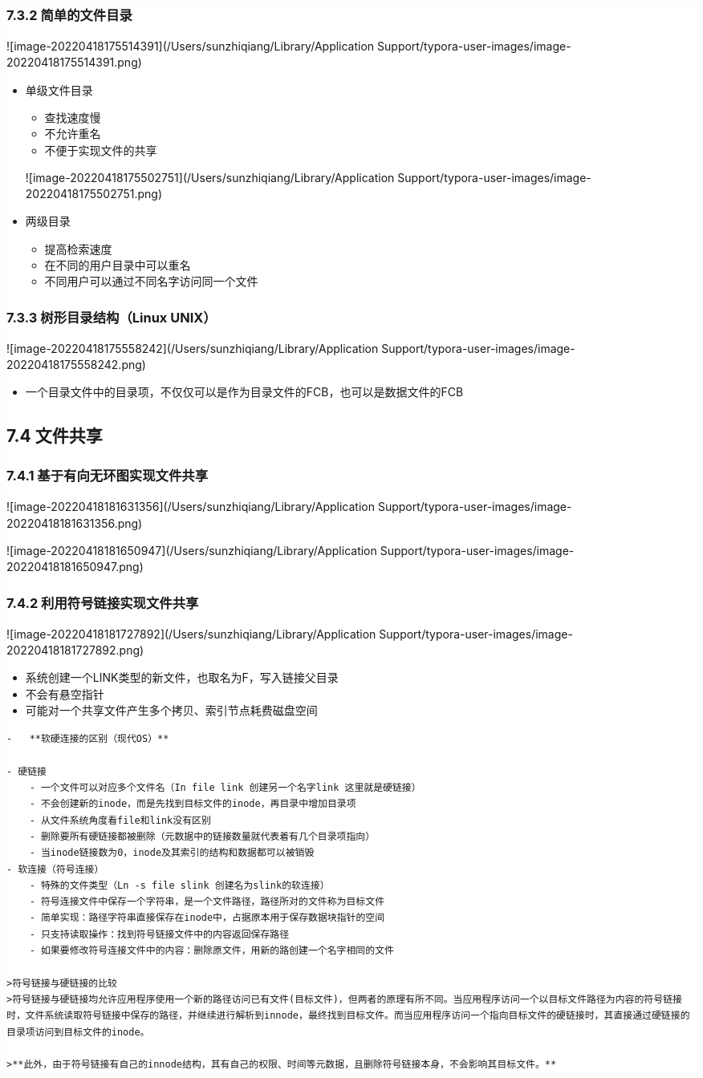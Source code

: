 ### 7.3.2 简单的文件目录

![image-20220418175514391](/Users/sunzhiqiang/Library/Application Support/typora-user-images/image-20220418175514391.png)

- 单级文件目录
	- 查找速度慢
	- 不允许重名
	- 不便于实现文件的共享 
	
	
	
	
	
	![image-20220418175502751](/Users/sunzhiqiang/Library/Application Support/typora-user-images/image-20220418175502751.png)
	
- 两级目录
	- 提高检索速度
	- 在不同的用户目录中可以重名
	- 不同用户可以通过不同名字访问同一个文件

### 7.3.3 树形目录结构（Linux UNIX）

![image-20220418175558242](/Users/sunzhiqiang/Library/Application Support/typora-user-images/image-20220418175558242.png)
- 一个目录文件中的目录项，不仅仅可以是作为目录文件的FCB，也可以是数据文件的FCB

## 7.4 文件共享

### 7.4.1 基于有向无环图实现文件共享

![image-20220418181631356](/Users/sunzhiqiang/Library/Application Support/typora-user-images/image-20220418181631356.png)

![image-20220418181650947](/Users/sunzhiqiang/Library/Application Support/typora-user-images/image-20220418181650947.png)



### 7.4.2 利用符号链接实现文件共享

![image-20220418181727892](/Users/sunzhiqiang/Library/Application Support/typora-user-images/image-20220418181727892.png)

-   系统创建一个LINK类型的新文件，也取名为F，写入链接父目录
-   不会有悬空指针
-   可能对一个共享文件产生多个拷贝、索引节点耗费磁盘空间


``` 
-   **软硬连接的区别（现代OS）**

- 硬链接
    - 一个文件可以对应多个文件名（In file link 创建另一个名字link 这里就是硬链接）
    - 不会创建新的inode，而是先找到目标文件的inode，再目录中增加目录项
    - 从文件系统角度看file和link没有区别
    - 删除要所有硬链接都被删除（元数据中的链接数量就代表着有几个目录项指向）
    - 当inode链接数为0，inode及其索引的结构和数据都可以被销毁
- 软连接（符号连接）
    - 特殊的文件类型（Ln -s file slink 创建名为slink的软连接）
    - 符号连接文件中保存一个字符串，是一个文件路径，路径所对的文件称为目标文件
    - 简单实现：路径字符串直接保存在inode中，占据原本用于保存数据块指针的空间
    - 只支持读取操作：找到符号链接文件中的内容返回保存路径
    - 如果要修改符号连接文件中的内容：删除原文件，用新的路创建一个名字相同的文件

>符号链接与硬链接的比较
>符号链接与硬链接均允许应用程序使用一个新的路径访问已有文件(目标文件)，但两者的原理有所不同。当应用程序访问一个以目标文件路径为内容的符号链接时，文件系统读取符号链接中保存的路径，并继续进行解析到innode，最终找到目标文件。而当应用程序访问一个指向目标文件的硬链接时，其直接通过硬链接的目录项访问到目标文件的inode。

>**此外，由于符号链接有自己的innode结构，其有自己的权限、时间等元数据，且删除符号链接本身，不会影响其目标文件。**

```
